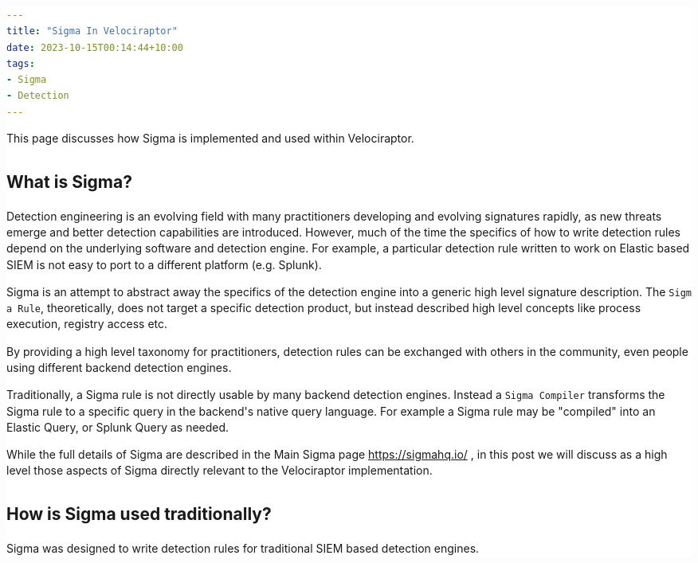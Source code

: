 ```yaml
---
title: "Sigma In Velociraptor"
date: 2023-10-15T00:14:44+10:00
tags:
- Sigma
- Detection
---
```


This page discusses how Sigma is implemented and used within
Velociraptor.


## What is Sigma?

Detection engineering is an evolving field with many practitioners
developing and evolving signatures rapidly, as new threats emerge and
better detection capabilities are introduced. However, much of the
time the specifics of how to write detection rules depend on the
underlying software and detection engine. For example, a particular
detection rule written to work on Elastic based SIEM is not easy to
port to a different platform (e.g. Splunk).

Sigma is an attempt to abstract away the specifics of the detection
engine into a generic high level signature description. The `Sigma
Rule`, theoretically, does not target a specific detection product,
but instead described high level concepts like process execution,
registry access etc.

By providing a high level taxonomy for practitioners, detection rules
can be exchanged with others in the community, even people using
different backend detection engines.

Traditionally, a Sigma rule is not directly usable by many backend
detection engines. Instead a `Sigma Compiler` transforms the Sigma
rule to a specific query in the backend's native query language. For
example a Sigma rule may be "compiled" into an Elastic Query, or
Splunk Query as needed.

While the full details of Sigma are described in the Main Sigma page
https://sigmahq.io/ , in this post we will discuss as a high level
those aspects of Sigma directly relevant to the Velociraptor
implementation.

## How is Sigma used traditionally?

Sigma was designed to write detection rules for traditional SIEM based
detection engines.
